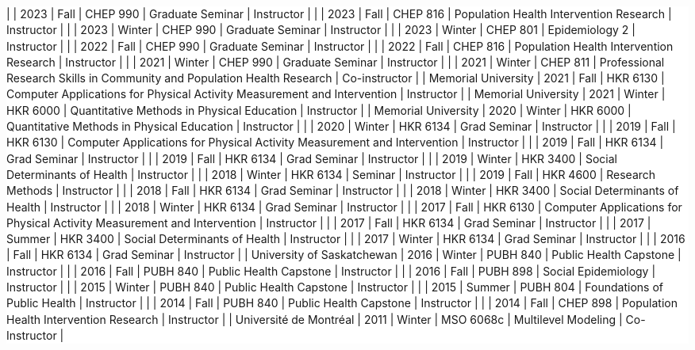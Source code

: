 |   | 2023 | Fall | CHEP 990 | Graduate Seminar | Instructor |
|   | 2023 | Fall | CHEP 816 | Population Health Intervention Research | Instructor |
|   | 2023 | Winter | CHEP 990 | Graduate Seminar | Instructor |
|   | 2023 | Winter | CHEP 801 | Epidemiology 2 | Instructor |
|   | 2022 | Fall | CHEP 990 | Graduate Seminar | Instructor |
|   | 2022 | Fall | CHEP 816 | Population Health Intervention Research | Instructor |
|   | 2021 | Winter | CHEP 990 | Graduate Seminar | Instructor |
|   | 2021 | Winter | CHEP 811 | Professional Research Skills in Community and Population Health Research | Co-instructor |
| Memorial University  | 2021 | Fall | HKR 6130 | Computer Applications for Physical Activity Measurement and Intervention | Instructor |
| Memorial University  | 2021 | Winter | HKR 6000 | Quantitative Methods in Physical Education | Instructor |
| Memorial University  | 2020 | Winter | HKR 6000 | Quantitative Methods in Physical Education | Instructor |
|  | 2020 | Winter | HKR 6134 | Grad Seminar | Instructor |
|  | 2019 | Fall | HKR 6130 | Computer Applications for Physical Activity Measurement and Intervention | Instructor |
|  | 2019 | Fall | HKR 6134 | Grad Seminar | Instructor |
|  | 2019 | Fall | HKR 6134 |  Grad Seminar | Instructor |
| | 2019 | Winter | HKR 3400 | Social Determinants of Health | Instructor | 
|  | 2018 | Winter | HKR 6134 | Seminar | Instructor |
|  | 2019 | Fall | HKR 4600 | Research Methods | Instructor | 
|  | 2018 | Fall | HKR 6134 | Grad Seminar | Instructor |
|  | 2018 | Winter | HKR 3400 | Social Determinants of Health | Instructor | 
|  | 2018 | Winter | HKR 6134 | Grad Seminar | Instructor |
|  | 2017 | Fall | HKR 6130 | Computer Applications for Physical Activity Measurement and Intervention | Instructor |
|  | 2017 | Fall | HKR 6134 | Grad Seminar | Instructor |
|  | 2017 | Summer | HKR 3400 | Social Determinants of Health | Instructor | 
|  | 2017 | Winter | HKR 6134 | Grad Seminar | Instructor | 
|  | 2016 | Fall | HKR 6134 | Grad Seminar | Instructor | 
| University of Saskatchewan | 2016 | Winter | PUBH 840 | Public Health Capstone | Instructor | 
|  | 2016 | Fall | PUBH 840 | Public Health Capstone | Instructor | 
|  | 2016 | Fall | PUBH 898 | Social Epidemiology | Instructor | 
|  | 2015 | Winter | PUBH 840 | Public Health Capstone | Instructor | 
|  | 2015 | Summer | PUBH 804 | Foundations of Public Health | Instructor | 
|  | 2014 | Fall | PUBH 840 | Public Health Capstone | Instructor | 
|  | 2014 | Fall | CHEP 898 | Population Health Intervention Research | Instructor | 
| Université de Montréal | 2011 | Winter | MSO 6068c | Multilevel Modeling | Co-Instructor | 
